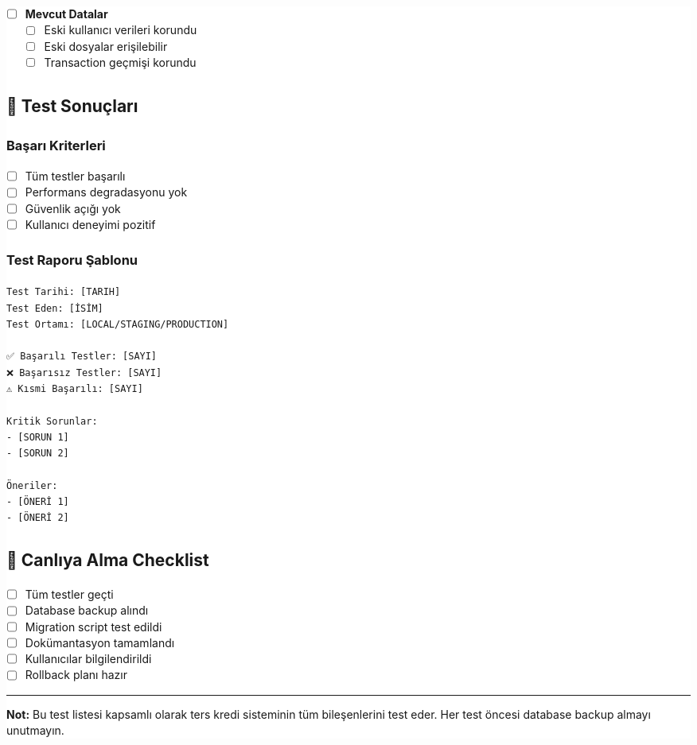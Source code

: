 - [ ] **Mevcut Datalar**
  - [ ] Eski kullanıcı verileri korundu
  - [ ] Eski dosyalar erişilebilir
  - [ ] Transaction geçmişi korundu

## 🎯 Test Sonuçları

### Başarı Kriterleri
- [ ] Tüm testler başarılı
- [ ] Performans degradasyonu yok
- [ ] Güvenlik açığı yok
- [ ] Kullanıcı deneyimi pozitif

### Test Raporu Şablonu
```
Test Tarihi: [TARIH]
Test Eden: [İSİM]
Test Ortamı: [LOCAL/STAGING/PRODUCTION]

✅ Başarılı Testler: [SAYI]
❌ Başarısız Testler: [SAYI]
⚠️ Kısmi Başarılı: [SAYI]

Kritik Sorunlar:
- [SORUN 1]
- [SORUN 2]

Öneriler:
- [ÖNERİ 1]
- [ÖNERİ 2]
```

## 🚀 Canlıya Alma Checklist

- [ ] Tüm testler geçti
- [ ] Database backup alındı
- [ ] Migration script test edildi
- [ ] Dokümantasyon tamamlandı
- [ ] Kullanıcılar bilgilendirildi
- [ ] Rollback planı hazır

---
**Not:** Bu test listesi kapsamlı olarak ters kredi sisteminin tüm bileşenlerini test eder. Her test öncesi database backup almayı unutmayın.
